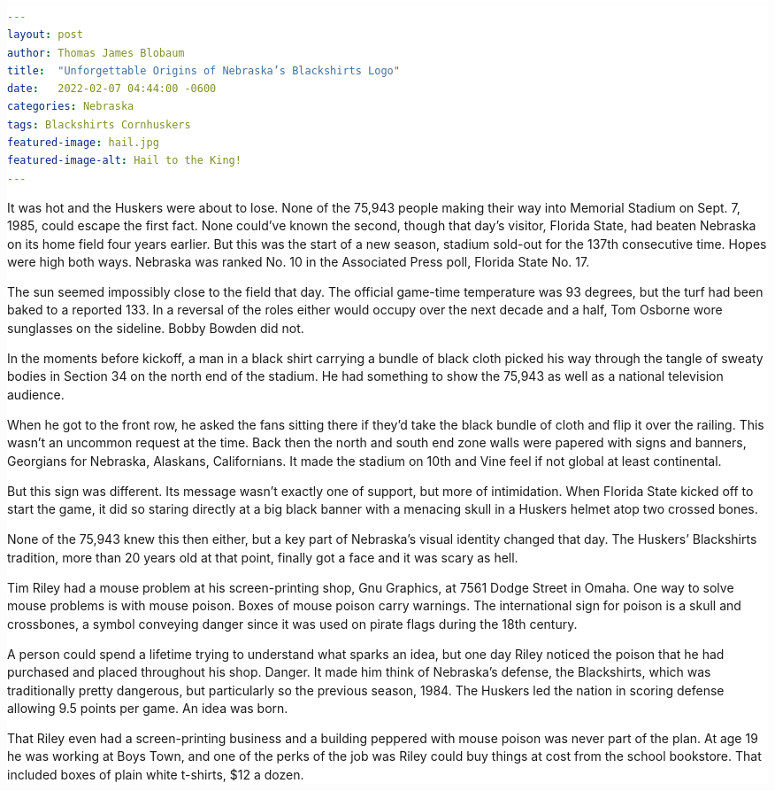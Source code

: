 ```yaml
---
layout: post
author: Thomas James Blobaum 
title:  "Unforgettable Origins of Nebraska’s Blackshirts Logo"
date:   2022-02-07 04:44:00 -0600
categories: Nebraska 
tags: Blackshirts Cornhuskers
featured-image: hail.jpg
featured-image-alt: Hail to the King! 
---
```

It was hot and the Huskers were about to lose. None of the 75,943 people making their way into Memorial Stadium on Sept. 7, 1985, could escape the first fact. None could’ve known the second, though that day’s visitor, Florida State, had beaten Nebraska on its home field four years earlier. But this was the start of a new season, stadium sold-out for the 137th consecutive time. Hopes were high both ways. Nebraska was ranked No. 10 in the Associated Press poll, Florida State No. 17.

The sun seemed impossibly close to the field that day. The official game-time temperature was 93 degrees, but the turf had been baked to a reported 133. In a reversal of the roles either would occupy over the next decade and a half, Tom Osborne wore sunglasses on the sideline. Bobby Bowden did not.

In the moments before kickoff, a man in a black shirt carrying a bundle of black cloth picked his way through the tangle of sweaty bodies in Section 34 on the north end of the stadium. He had something to show the 75,943 as well as a national television audience.

When he got to the front row, he asked the fans sitting there if they’d take the black bundle of cloth and flip it over the railing. This wasn’t an uncommon request at the time. Back then the north and south end zone walls were papered with signs and banners, Georgians for Nebraska, Alaskans, Californians. It made the stadium on 10th and Vine feel if not global at least continental.

But this sign was different. Its message wasn’t exactly one of support, but more of intimidation. When Florida State kicked off to start the game, it did so staring directly at a big black banner with a menacing skull in a Huskers helmet atop two crossed bones.

None of the 75,943 knew this then either, but a key part of Nebraska’s visual identity changed that day. The Huskers’ Blackshirts tradition, more than 20 years old at that point, finally got a face and it was scary as hell.

Tim Riley had a mouse problem at his screen-printing shop, Gnu Graphics, at 7561 Dodge Street in Omaha. One way to solve mouse problems is with mouse poison. Boxes of mouse poison carry warnings. The international sign for poison is a skull and crossbones, a symbol conveying danger since it was used on pirate flags during the 18th century.

A person could spend a lifetime trying to understand what sparks an idea, but one day Riley noticed the poison that he had purchased and placed throughout his shop. Danger. It made him think of Nebraska’s defense, the Blackshirts, which was traditionally pretty dangerous, but particularly so the previous season, 1984. The Huskers led the nation in scoring defense allowing 9.5 points per game. An idea was born.

That Riley even had a screen-printing business and a building peppered with mouse poison was never part of the plan. At age 19 he was working at Boys Town, and one of the perks of the job was Riley could buy things at cost from the school bookstore. That included boxes of plain white t-shirts, $12 a dozen.
